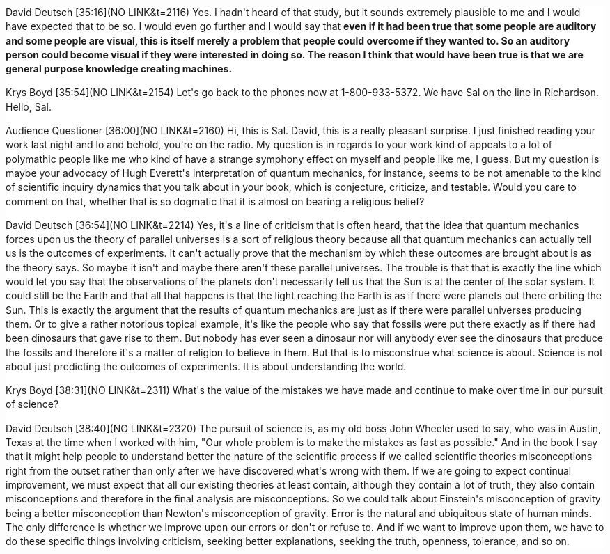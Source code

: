 David Deutsch  [35:16](NO LINK&t=2116)
Yes. I hadn't heard of that study, but it sounds extremely plausible to me and I would have expected that to be so. I would even go further and I would say that __even if it had been true that some people are auditory and some people are visual, this is itself merely a problem that people could overcome if they wanted to. So an auditory person could become visual if they were interested in doing so. The reason I think that would have been true is that we are general purpose knowledge creating machines.__

Krys Boyd  [35:54](NO LINK&t=2154)
Let's go back to the phones now at 1-800-933-5372. We have Sal on the line in Richardson. Hello, Sal.

Audience Questioner  [36:00](NO LINK&t=2160)
Hi, this is Sal. David, this is a really pleasant surprise. I just finished reading your work last night and lo and behold, you're on the radio. My question is in regards to your work kind of appeals to a lot of polymathic people like me who kind of have a strange symphony effect on myself and people like me, I guess. But my question is maybe your advocacy of Hugh Everett's interpretation of quantum mechanics, for instance, seems to be not amenable to the kind of scientific inquiry dynamics that you talk about in your book, which is conjecture, criticize, and testable. Would you care to comment on that, whether that is so dogmatic that it is almost on bearing a religious belief?

David Deutsch  [36:54](NO LINK&t=2214)
Yes, it's a line of criticism that is often heard, that the idea that quantum mechanics forces upon us the theory of parallel universes is a sort of religious theory because all that quantum mechanics can actually tell us is the outcomes of experiments. It can't actually prove that the mechanism by which these outcomes are brought about is as the theory says. So maybe it isn't and maybe there aren't these parallel universes. The trouble is that that is exactly the line which would let you say that the observations of the planets don't necessarily tell us that the Sun is at the center of the solar system. It could still be the Earth and that all that happens is that the light reaching the Earth is as if there were planets out there orbiting the Sun. This is exactly the argument that the results of quantum mechanics are just as if there were parallel universes producing them. Or to give a rather notorious topical example, it's like the people who say that fossils were put there exactly as if there had been dinosaurs that gave rise to them. But nobody has ever seen a dinosaur nor will anybody ever see the dinosaurs that produce the fossils and therefore it's a matter of religion to believe in them. But that is to misconstrue what science is about. Science is not about just predicting the outcomes of experiments. It is about understanding the world.

Krys Boyd  [38:31](NO LINK&t=2311)
What's the value of the mistakes we have made and continue to make over time in our pursuit of science?

David Deutsch  [38:40](NO LINK&t=2320)
The pursuit of science is, as my old boss John Wheeler used to say, who was in Austin, Texas at the time when I worked with him, "Our whole problem is to make the mistakes as fast as possible." And in the book I say that it might help people to understand better the nature of the scientific process if we called scientific theories misconceptions right from the outset rather than only after we have discovered what's wrong with them. If we are going to expect continual improvement, we must expect that all our existing theories at least contain, although they contain a lot of truth, they also contain misconceptions and therefore in the final analysis are misconceptions. So we could talk about Einstein's misconception of gravity being a better misconception than Newton's misconception of gravity. Error is the natural and ubiquitous state of human minds. The only difference is whether we improve upon our errors or don't or refuse to. And if we want to improve upon them, we have to do these specific things involving criticism, seeking better explanations, seeking the truth, openness, tolerance, and so on.
